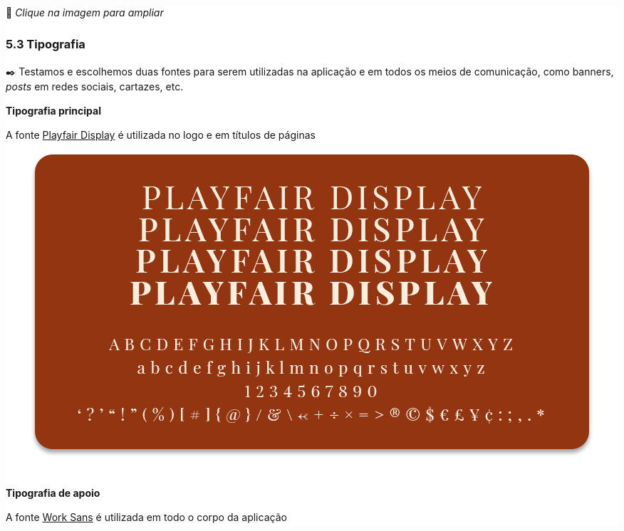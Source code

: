 🔎 *Clique na imagem para ampliar*

### 5.3 Tipografia
✒️ Testamos e escolhemos duas fontes para serem utilizadas na aplicação e em todos os meios de comunicação, como banners, *posts* em redes sociais, cartazes, etc.

**Tipografia principal**

A fonte [Playfair Display](https://fonts.google.com/specimen/Playfair+Display?preview.text_type=custom&preview.text=Playfar%20Display) é utilizada no logo e em títulos de páginas

<div align='center'>
  <img alt='Tipografia Principal' src='app/src/images/readme/tipografia-principal.png'>
  </img>
</div>
<br/>

**Tipografia de apoio**

A fonte [Work Sans](https://fonts.google.com/specimen/Work+Sans?preview.text_type=custom&preview.text=Work%20Sans%20Regular#standard-styles) é utilizada em todo o corpo da aplicação

<div align='center'>
